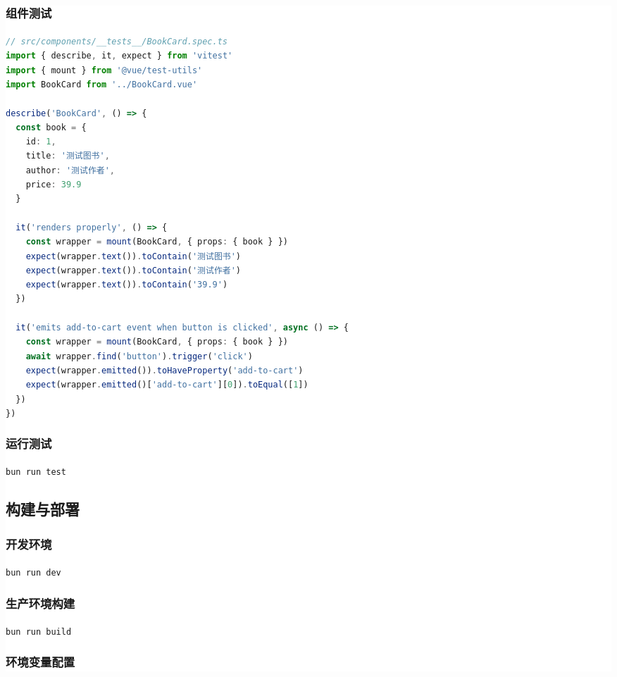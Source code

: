 ### 组件测试

```typescript
// src/components/__tests__/BookCard.spec.ts
import { describe, it, expect } from 'vitest'
import { mount } from '@vue/test-utils'
import BookCard from '../BookCard.vue'

describe('BookCard', () => {
  const book = {
    id: 1,
    title: '测试图书',
    author: '测试作者',
    price: 39.9
  }

  it('renders properly', () => {
    const wrapper = mount(BookCard, { props: { book } })
    expect(wrapper.text()).toContain('测试图书')
    expect(wrapper.text()).toContain('测试作者')
    expect(wrapper.text()).toContain('39.9')
  })

  it('emits add-to-cart event when button is clicked', async () => {
    const wrapper = mount(BookCard, { props: { book } })
    await wrapper.find('button').trigger('click')
    expect(wrapper.emitted()).toHaveProperty('add-to-cart')
    expect(wrapper.emitted()['add-to-cart'][0]).toEqual([1])
  })
})
```

### 运行测试

```bash
bun run test
```

## 构建与部署

### 开发环境

```bash
bun run dev
```

### 生产环境构建

```bash
bun run build
```

### 环境变量配置
